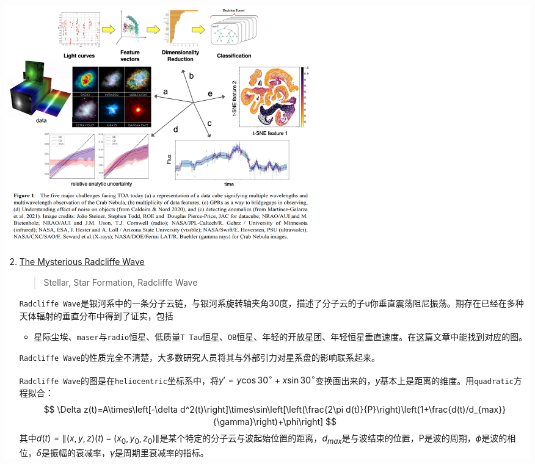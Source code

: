   <img src="Figures/image-20221206095406191.png" alt="image-20221206095406191" style="zoom:50%;" />

2. [The Mysterious Radcliffe Wave](https://arxiv.org/abs/2212.01856)

   > Stellar, Star Formation, Radcliffe Wave

   `Radcliffe Wave`是银河系中的一条分子云链，与银河系旋转轴夹角30度，描述了分子云的子u你垂直震荡阻尼振荡。期存在已经在多种天体辐射的垂直分布中得到了证实，包括

   - 星际尘埃、`maser`与`radio`恒星、低质量`T Tau`恒星、`OB`恒星、年轻的开放星团、年轻恒星垂直速度。在这篇文章中能找到对应的图。

   `Radcliffe Wave`的性质完全不清楚，大多数研究人员将其与外部引力对星系盘的影响联系起来。

   `Radcliffe Wave`的图是在`heliocentric`坐标系中，将$y'=y\cos30^\circ+x\sin30^\circ$变换画出来的，$y$基本上是距离的维度。用`quadratic`方程拟合：
   $$
   \Delta z(t)=A\times\left[-\delta d^2(t)\right]\times\sin\left[\left(\frac{2\pi d(t)}{P}\right)\left(1+\frac{d(t)/d_{max}}{\gamma}\right)+\phi\right]
   $$
   其中$d(t)=\|(x,y,z)(t)-(x_0,y_0,z_0)\|$是某个特定的分子云与波起始位置的距离，$d_{max}$是与波结束的位置，P是波的周期，$\phi$是波的相位，$\delta$是振幅的衰减率，$\gamma$是周期里衰减率的指标。
